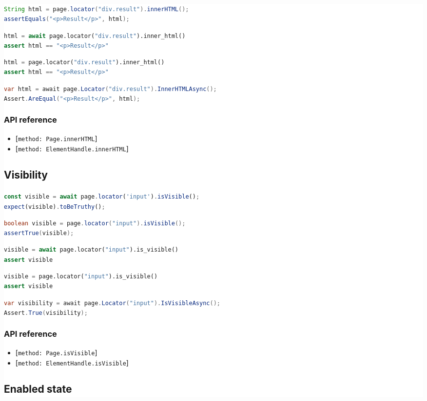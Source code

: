 ```java
String html = page.locator("div.result").innerHTML();
assertEquals("<p>Result</p>", html);
```

```python async
html = await page.locator("div.result").inner_html()
assert html == "<p>Result</p>"
```

```python sync
html = page.locator("div.result").inner_html()
assert html == "<p>Result</p>"
```

```csharp
var html = await page.Locator("div.result").InnerHTMLAsync();
Assert.AreEqual("<p>Result</p>", html);
```

### API reference
- [`method: Page.innerHTML`]
- [`method: ElementHandle.innerHTML`]

## Visibility

```js
const visible = await page.locator('input').isVisible();
expect(visible).toBeTruthy();
```

```java
boolean visible = page.locator("input").isVisible();
assertTrue(visible);
```

```python async
visible = await page.locator("input").is_visible()
assert visible
```

```python sync
visible = page.locator("input").is_visible()
assert visible
```

```csharp
var visibility = await page.Locator("input").IsVisibleAsync();
Assert.True(visibility);
```

### API reference
- [`method: Page.isVisible`]
- [`method: ElementHandle.isVisible`]

## Enabled state
